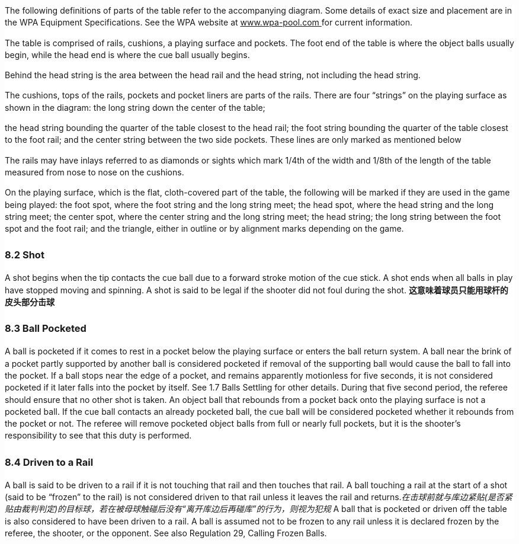 

The following definitions of parts of the table refer to the accompanying diagram\.  Some details of exact size and placement are in the WPA Equipment Specifications\. See the WPA website at [www\.wpa\-pool\.com ](http://www.wpa-pool.com/)for current information\.

The table is comprised of rails, cushions, a playing surface and pockets\.  The foot end of the table is where the object balls usually begin, while the head end is where the cue ball usually begins\.

Behind the head string is the area between the head rail and the head string, not including the head string\.

The cushions, tops of the rails, pockets and pocket liners are parts of the rails\.  There are four “strings” on the playing surface as shown in the diagram:     the long string down the center of the table;

the head string bounding the quarter of the table closest to the head rail;     the foot string bounding the quarter of the table closest to the foot rail; and     the center string between the two side pockets\. These lines are only marked as mentioned below

The rails may have inlays referred to as diamonds or sights which mark 1/4th of the width and 1/8th of the length of the table measured from nose to nose on the cushions\.

On the playing surface, which is the flat, cloth\-covered part of the table, the following will be marked if they are used in the game being played:     the foot spot, where the foot string and the long string meet;     the head spot, where the head string and the long string meet;     the center spot, where the center string and the long string meet;     the head string;     the long string between the foot spot and the foot rail; and     the triangle, either in outline or by alignment marks depending on the game\.

### <a id="_Toc37571"></a>8\.2 Shot

A shot begins when the tip contacts the cue ball due to a forward stroke motion of the cue stick\. A shot ends when all balls in play have stopped moving and spinning\. A shot is said to be legal if the shooter did not foul during the shot\.  **这意味着球员只能用球杆的皮头部分击球**

### <a id="_Toc37572"></a>8\.3 Ball Pocketed

A ball is pocketed if it comes to rest in a pocket below the playing surface or enters the ball return system\. A ball near the brink of a pocket partly supported by another ball is considered pocketed if removal of the supporting ball would cause the ball to fall into the pocket\.  If a ball stops near the edge of a pocket, and remains apparently motionless for five seconds, it is not considered pocketed if it later falls into the pocket by itself\. See 1\.7 Balls Settling for other details\. During that five second period, the referee should ensure that no other shot is taken\.  An object ball that rebounds from a pocket back onto the playing surface is not a pocketed ball\.  If the cue ball contacts an already pocketed ball, the cue ball will be considered pocketed whether it rebounds from the pocket or not\.  The referee will remove pocketed object balls from full or nearly full pockets, but it is the shooter’s responsibility to see that this duty is performed\.

### <a id="_Toc37573"></a>8\.4 Driven to a Rail

A ball is said to be driven to a rail if it is not touching that rail and then touches that rail\. A ball touching a rail at the start of a shot \(said to be “frozen” to the rail\) is not considered driven to that rail unless it leaves the rail and returns\.*在击球前就与库边紧贴\(是否紧贴由裁判判定\)的目标球，若在被母球触碰后没有“离开库边后再碰库”的行为，则视为犯规* A ball that is pocketed or driven off the table is also considered to have been driven to a rail\.  A ball is assumed not to be frozen to any rail unless it is declared frozen by the referee, the shooter, or the opponent\. See also Regulation 29, Calling Frozen Balls\.
